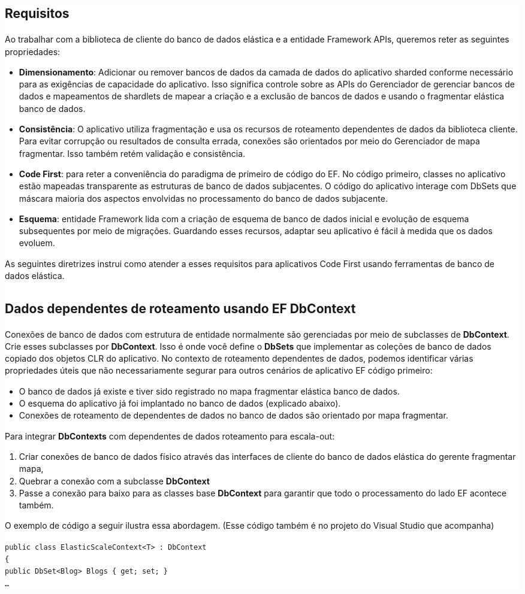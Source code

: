 

## <a name="requirements"></a>Requisitos 

Ao trabalhar com a biblioteca de cliente do banco de dados elástica e a entidade Framework APIs, queremos reter as seguintes propriedades: 

* **Dimensionamento**: Adicionar ou remover bancos de dados da camada de dados do aplicativo sharded conforme necessário para as exigências de capacidade do aplicativo. Isso significa controle sobre as APIs do Gerenciador de gerenciar bancos de dados e mapeamentos de shardlets de mapear a criação e a exclusão de bancos de dados e usando o fragmentar elástica banco de dados. 

* **Consistência**: O aplicativo utiliza fragmentação e usa os recursos de roteamento dependentes de dados da biblioteca cliente. Para evitar corrupção ou resultados de consulta errada, conexões são orientados por meio do Gerenciador de mapa fragmentar. Isso também retém validação e consistência.
 
* **Code First**: para reter a conveniência do paradigma de primeiro de código do EF. No código primeiro, classes no aplicativo estão mapeadas transparente as estruturas de banco de dados subjacentes. O código do aplicativo interage com DbSets que máscara maioria dos aspectos envolvidas no processamento do banco de dados subjacente.
 
* **Esquema**: entidade Framework lida com a criação de esquema de banco de dados inicial e evolução de esquema subsequentes por meio de migrações. Guardando esses recursos, adaptar seu aplicativo é fácil à medida que os dados evoluem. 

As seguintes diretrizes instrui como atender a esses requisitos para aplicativos Code First usando ferramentas de banco de dados elástica. 

## <a name="data-dependent-routing-using-ef-dbcontext"></a>Dados dependentes de roteamento usando EF DbContext 

Conexões de banco de dados com estrutura de entidade normalmente são gerenciadas por meio de subclasses de **DbContext**. Crie esses subclasses por **DbContext**. Isso é onde você define o **DbSets** que implementar as coleções de banco de dados copiado dos objetos CLR do aplicativo. No contexto de roteamento dependentes de dados, podemos identificar várias propriedades úteis que não necessariamente segurar para outros cenários de aplicativo EF código primeiro: 

* O banco de dados já existe e tiver sido registrado no mapa fragmentar elástica banco de dados. 
* O esquema do aplicativo já foi implantado no banco de dados (explicado abaixo). 
* Conexões de roteamento de dependentes de dados no banco de dados são orientado por mapa fragmentar. 

Para integrar **DbContexts** com dependentes de dados roteamento para escala-out:

1. Criar conexões de banco de dados físico através das interfaces de cliente do banco de dados elástica do gerente fragmentar mapa, 
2. Quebrar a conexão com a subclasse **DbContext**
3. Passe a conexão para baixo para as classes base **DbContext** para garantir que todo o processamento do lado EF acontece também. 

O exemplo de código a seguir ilustra essa abordagem. (Esse código também é no projeto do Visual Studio que acompanha)

    public class ElasticScaleContext<T> : DbContext
    {
    public DbSet<Blog> Blogs { get; set; }
    …
